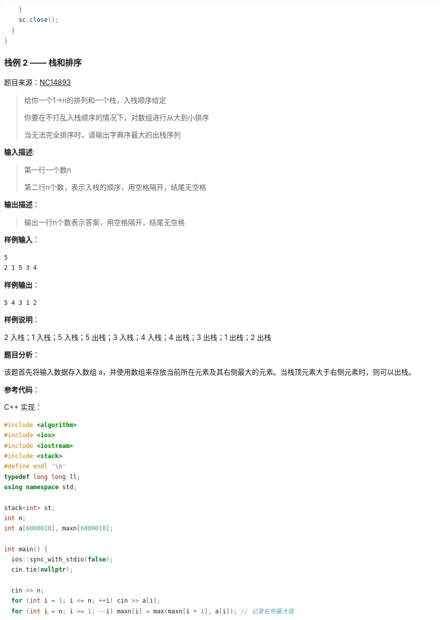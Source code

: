```java
    }
    sc.close();
  }
}
```

### 栈例 2 —— 栈和排序

题目来源：[NC14893](https://ac.nowcoder.com/acm/problem/14893)

> 给你一个1->n的排列和一个栈，入栈顺序给定
>
> 你要在不打乱入栈顺序的情况下，对数组进行从大到小排序
>
> 当无法完全排序时，请输出字典序最大的出栈序列

**输入描述**:

> 第一行一个数n
>
> 第二行n个数，表示入栈的顺序，用空格隔开，结尾无空格

**输出描述**：

> 输出一行n个数表示答案，用空格隔开，结尾无空格

**样例输入**：

```text
5
2 1 5 3 4
```

**样例输出**：

```text
5 4 3 1 2
```

**样例说明**：

2 入栈；1 入栈；5 入栈；5 出栈；3 入栈；4 入栈；4 出栈；3 出栈；1 出栈；2 出栈

**题目分析**：

该题首先将输入数据存入数组 a，并使用数组来存放当前所在元素及其右侧最大的元素。当栈顶元素大于右侧元素时，则可以出栈。

**参考代码**：

C++ 实现：

```cpp
#include <algorithm>
#include <ios>
#include <iostream>
#include <stack>
#define endl '\n'
typedef long long ll;
using namespace std;

stack<int> st;
int n;
int a[6000010], maxn[6000010];

int main() {
  ios::sync_with_stdio(false);
  cin.tie(nullptr);

  cin >> n;
  for (int i = 1; i <= n; ++i) cin >> a[i];
  for (int i = n; i >= 1; --i) maxn[i] = max(maxn[i + 1], a[i]); // 记录右侧最大值
```
